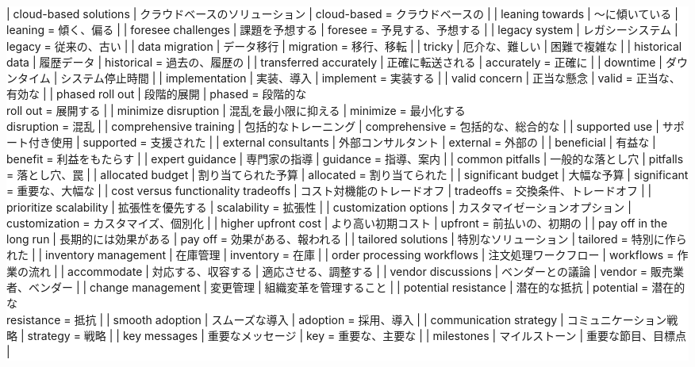 | cloud-based solutions | クラウドベースのソリューション | cloud-based = クラウドベースの |
| leaning towards | ～に傾いている | leaning = 傾く、偏る |
| foresee challenges | 課題を予想する | foresee = 予見する、予想する |
| legacy system | レガシーシステム | legacy = 従来の、古い |
| data migration | データ移行 | migration = 移行、移転 |
| tricky | 厄介な、難しい | 困難で複雑な |
| historical data | 履歴データ | historical = 過去の、履歴の |
| transferred accurately | 正確に転送される | accurately = 正確に |
| downtime | ダウンタイム | システム停止時間 |
| implementation | 実装、導入 | implement = 実装する |
| valid concern | 正当な懸念 | valid = 正当な、有効な |
| phased roll out | 段階的展開 | phased = 段階的な<br>roll out = 展開する |
| minimize disruption | 混乱を最小限に抑える | minimize = 最小化する<br>disruption = 混乱 |
| comprehensive training | 包括的なトレーニング | comprehensive = 包括的な、総合的な |
| supported use | サポート付き使用 | supported = 支援された |
| external consultants | 外部コンサルタント | external = 外部の |
| beneficial | 有益な | benefit = 利益をもたらす |
| expert guidance | 専門家の指導 | guidance = 指導、案内 |
| common pitfalls | 一般的な落とし穴 | pitfalls = 落とし穴、罠 |
| allocated budget | 割り当てられた予算 | allocated = 割り当てられた |
| significant budget | 大幅な予算 | significant = 重要な、大幅な |
| cost versus functionality tradeoffs | コスト対機能のトレードオフ | tradeoffs = 交換条件、トレードオフ |
| prioritize scalability | 拡張性を優先する | scalability = 拡張性 |
| customization options | カスタマイゼーションオプション | customization = カスタマイズ、個別化 |
| higher upfront cost | より高い初期コスト | upfront = 前払いの、初期の |
| pay off in the long run | 長期的には効果がある | pay off = 効果がある、報われる |
| tailored solutions | 特別なソリューション | tailored = 特別に作られた |
| inventory management | 在庫管理 | inventory = 在庫 |
| order processing workflows | 注文処理ワークフロー | workflows = 作業の流れ |
| accommodate | 対応する、収容する | 適応させる、調整する |
| vendor discussions | ベンダーとの議論 | vendor = 販売業者、ベンダー |
| change management | 変更管理 | 組織変革を管理すること |
| potential resistance | 潜在的な抵抗 | potential = 潜在的な<br>resistance = 抵抗 |
| smooth adoption | スムーズな導入 | adoption = 採用、導入 |
| communication strategy | コミュニケーション戦略 | strategy = 戦略 |
| key messages | 重要なメッセージ | key = 重要な、主要な |
| milestones | マイルストーン | 重要な節目、目標点 |